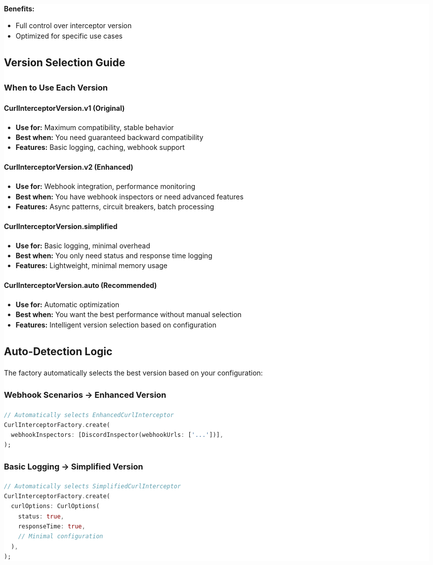 **Benefits:**
- Full control over interceptor version
- Optimized for specific use cases

## Version Selection Guide

### When to Use Each Version

#### CurlInterceptorVersion.v1 (Original)
- **Use for:** Maximum compatibility, stable behavior
- **Best when:** You need guaranteed backward compatibility
- **Features:** Basic logging, caching, webhook support

#### CurlInterceptorVersion.v2 (Enhanced)
- **Use for:** Webhook integration, performance monitoring
- **Best when:** You have webhook inspectors or need advanced features
- **Features:** Async patterns, circuit breakers, batch processing

#### CurlInterceptorVersion.simplified
- **Use for:** Basic logging, minimal overhead
- **Best when:** You only need status and response time logging
- **Features:** Lightweight, minimal memory usage

#### CurlInterceptorVersion.auto (Recommended)
- **Use for:** Automatic optimization
- **Best when:** You want the best performance without manual selection
- **Features:** Intelligent version selection based on configuration

## Auto-Detection Logic

The factory automatically selects the best version based on your configuration:

### Webhook Scenarios → Enhanced Version
```dart
// Automatically selects EnhancedCurlInterceptor
CurlInterceptorFactory.create(
  webhookInspectors: [DiscordInspector(webhookUrls: ['...'])],
);
```

### Basic Logging → Simplified Version
```dart
// Automatically selects SimplifiedCurlInterceptor
CurlInterceptorFactory.create(
  curlOptions: CurlOptions(
    status: true,
    responseTime: true,
    // Minimal configuration
  ),
);
```
